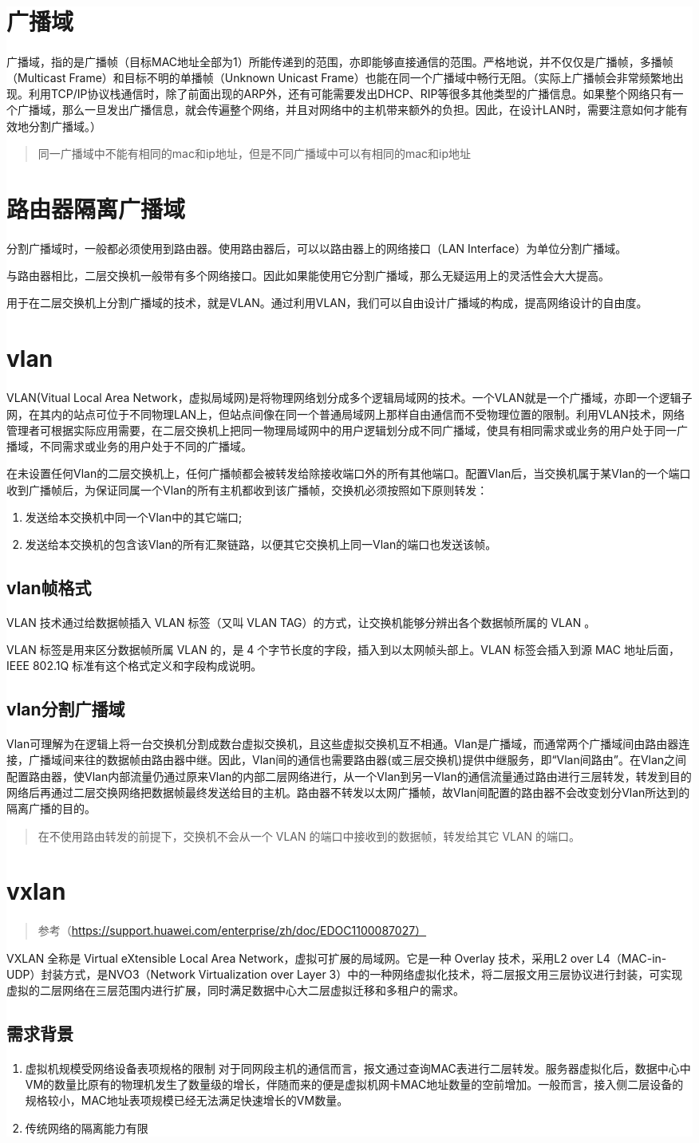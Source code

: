# 广播域
广播域，指的是广播帧（目标MAC地址全部为1）所能传递到的范围，亦即能够直接通信的范围。严格地说，并不仅仅是广播帧，多播帧（Multicast Frame）和目标不明的单播帧（Unknown Unicast Frame）也能在同一个广播域中畅行无阻。（实际上广播帧会非常频繁地出现。利用TCP/IP协议栈通信时，除了前面出现的ARP外，还有可能需要发出DHCP、RIP等很多其他类型的广播信息。如果整个网络只有一个广播域，那么一旦发出广播信息，就会传遍整个网络，并且对网络中的主机带来额外的负担。因此，在设计LAN时，需要注意如何才能有效地分割广播域。）
>同一广播域中不能有相同的mac和ip地址，但是不同广播域中可以有相同的mac和ip地址
# 路由器隔离广播域
分割广播域时，一般都必须使用到路由器。使用路由器后，可以以路由器上的网络接口（LAN Interface）为单位分割广播域。

与路由器相比，二层交换机一般带有多个网络接口。因此如果能使用它分割广播域，那么无疑运用上的灵活性会大大提高。

用于在二层交换机上分割广播域的技术，就是VLAN。通过利用VLAN，我们可以自由设计广播域的构成，提高网络设计的自由度。
# vlan
VLAN(Vitual Local Area Network，虚拟局域网)是将物理网络划分成多个逻辑局域网的技术。一个VLAN就是一个广播域，亦即一个逻辑子网，在其内的站点可位于不同物理LAN上，但站点间像在同一个普通局域网上那样自由通信而不受物理位置的限制。利用VLAN技术，网络管理者可根据实际应用需要，在二层交换机上把同一物理局域网中的用户逻辑划分成不同广播域，使具有相同需求或业务的用户处于同一广播域，不同需求或业务的用户处于不同的广播域。

在未设置任何Vlan的二层交换机上，任何广播帧都会被转发给除接收端口外的所有其他端口。配置Vlan后，当交换机属于某Vlan的一个端口收到广播帧后，为保证同属一个Vlan的所有主机都收到该广播帧，交换机必须按照如下原则转发：

1) 发送给本交换机中同一个Vlan中的其它端口;

2) 发送给本交换机的包含该Vlan的所有汇聚链路，以便其它交换机上同一Vlan的端口也发送该帧。
## vlan帧格式
VLAN 技术通过给数据帧插入 VLAN 标签（又叫 VLAN TAG）的方式，让交换机能够分辨出各个数据帧所属的 VLAN 。

VLAN 标签是用来区分数据帧所属 VLAN 的，是 4 个字节长度的字段，插入到以太网帧头部上。VLAN 标签会插入到源 MAC 地址后面， IEEE 802.1Q 标准有这个格式定义和字段构成说明。
## vlan分割广播域
Vlan可理解为在逻辑上将一台交换机分割成数台虚拟交换机，且这些虚拟交换机互不相通。Vlan是广播域，而通常两个广播域间由路由器连接，广播域间来往的数据帧由路由器中继。因此，Vlan间的通信也需要路由器(或三层交换机)提供中继服务，即“Vlan间路由”。在Vlan之间配置路由器，使Vlan内部流量仍通过原来Vlan的内部二层网络进行，从一个Vlan到另一Vlan的通信流量通过路由进行三层转发，转发到目的网络后再通过二层交换网络把数据帧最终发送给目的主机。路由器不转发以太网广播帧，故Vlan间配置的路由器不会改变划分Vlan所达到的隔离广播的目的。
>在不使用路由转发的前提下，交换机不会从一个 VLAN 的端口中接收到的数据帧，转发给其它 VLAN 的端口。
# vxlan
>参考（https://support.huawei.com/enterprise/zh/doc/EDOC1100087027）

VXLAN 全称是 Virtual eXtensible Local Area Network，虚拟可扩展的局域网。它是一种 Overlay 技术，采用L2 over L4（MAC-in-UDP）封装方式，是NVO3（Network Virtualization over Layer 3）中的一种网络虚拟化技术，将二层报文用三层协议进行封装，可实现虚拟的二层网络在三层范围内进行扩展，同时满足数据中心大二层虚拟迁移和多租户的需求。
## 需求背景
1. 虚拟机规模受网络设备表项规格的限制
对于同网段主机的通信而言，报文通过查询MAC表进行二层转发。服务器虚拟化后，数据中心中VM的数量比原有的物理机发生了数量级的增长，伴随而来的便是虚拟机网卡MAC地址数量的空前增加。一般而言，接入侧二层设备的规格较小，MAC地址表项规模已经无法满足快速增长的VM数量。

2. 传统网络的隔离能力有限
